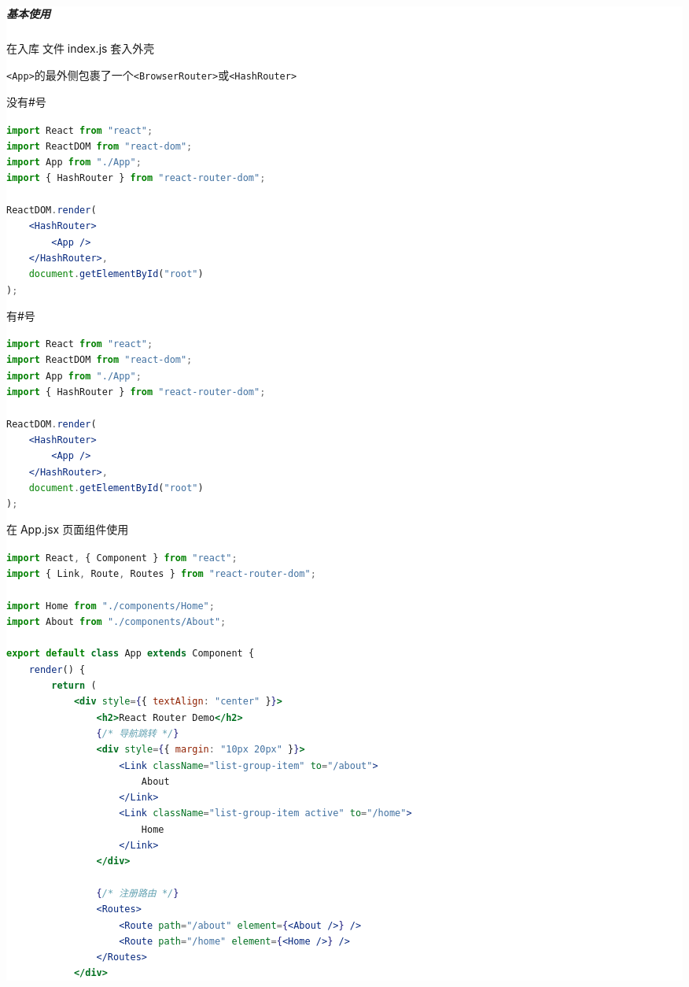##### 基本使用

在入库 文件 index.js 套入外壳

`<App>`的最外侧包裹了一个`<BrowserRouter>`或`<HashRouter>`

没有#号

```jsx
import React from "react";
import ReactDOM from "react-dom";
import App from "./App";
import { HashRouter } from "react-router-dom";

ReactDOM.render(
	<HashRouter>
		<App />
	</HashRouter>,
	document.getElementById("root")
);
```

有#号

```jsx
import React from "react";
import ReactDOM from "react-dom";
import App from "./App";
import { HashRouter } from "react-router-dom";

ReactDOM.render(
	<HashRouter>
		<App />
	</HashRouter>,
	document.getElementById("root")
);
```

在 App.jsx 页面组件使用

```jsx
import React, { Component } from "react";
import { Link, Route, Routes } from "react-router-dom";

import Home from "./components/Home";
import About from "./components/About";

export default class App extends Component {
	render() {
		return (
			<div style={{ textAlign: "center" }}>
				<h2>React Router Demo</h2>
				{/* 导航跳转 */}
				<div style={{ margin: "10px 20px" }}>
					<Link className="list-group-item" to="/about">
						About
					</Link>
					<Link className="list-group-item active" to="/home">
						Home
					</Link>
				</div>

				{/* 注册路由 */}
				<Routes>
					<Route path="/about" element={<About />} />
					<Route path="/home" element={<Home />} />
				</Routes>
			</div>
```
